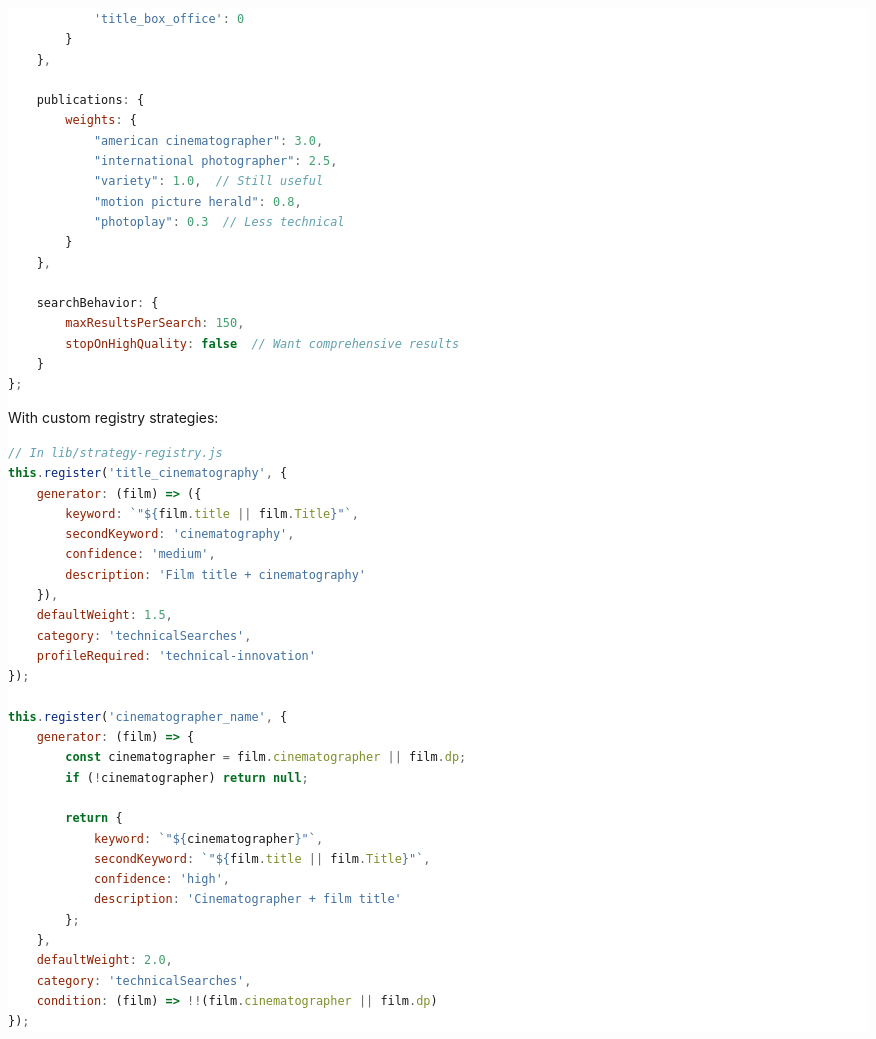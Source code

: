 ```javascript
            'title_box_office': 0
        }
    },
    
    publications: {
        weights: {
            "american cinematographer": 3.0,
            "international photographer": 2.5,
            "variety": 1.0,  // Still useful
            "motion picture herald": 0.8,
            "photoplay": 0.3  // Less technical
        }
    },
    
    searchBehavior: {
        maxResultsPerSearch: 150,
        stopOnHighQuality: false  // Want comprehensive results
    }
};
```

With custom registry strategies:

```javascript
// In lib/strategy-registry.js
this.register('title_cinematography', {
    generator: (film) => ({
        keyword: `"${film.title || film.Title}"`,
        secondKeyword: 'cinematography',
        confidence: 'medium',
        description: 'Film title + cinematography'
    }),
    defaultWeight: 1.5,
    category: 'technicalSearches',
    profileRequired: 'technical-innovation'
});

this.register('cinematographer_name', {
    generator: (film) => {
        const cinematographer = film.cinematographer || film.dp;
        if (!cinematographer) return null;
        
        return {
            keyword: `"${cinematographer}"`,
            secondKeyword: `"${film.title || film.Title}"`,
            confidence: 'high',
            description: 'Cinematographer + film title'
        };
    },
    defaultWeight: 2.0,
    category: 'technicalSearches',
    condition: (film) => !!(film.cinematographer || film.dp)
});
```
